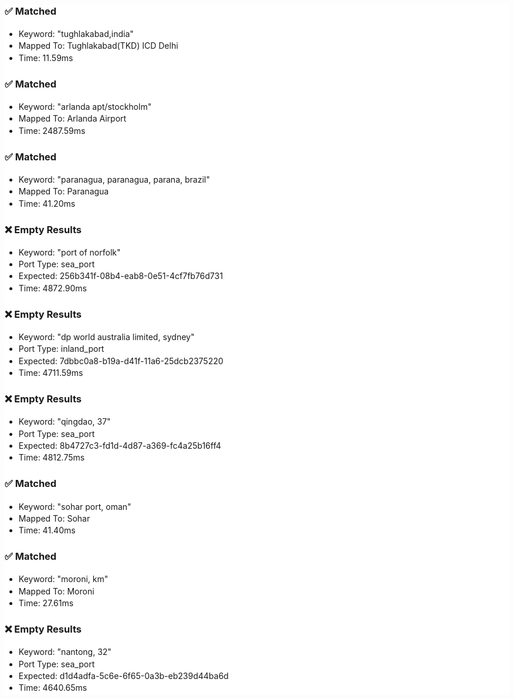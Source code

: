 ### ✅ Matched
- Keyword: "tughlakabad,india"
- Mapped To: Tughlakabad(TKD) ICD Delhi
- Time: 11.59ms

### ✅ Matched
- Keyword: "arlanda apt/stockholm"
- Mapped To: Arlanda Airport
- Time: 2487.59ms

### ✅ Matched
- Keyword: "paranagua, paranagua, parana, brazil"
- Mapped To: Paranagua
- Time: 41.20ms

### ❌ Empty Results
- Keyword: "port of norfolk"
- Port Type: sea_port
- Expected: 256b341f-08b4-eab8-0e51-4cf7fb76d731
- Time: 4872.90ms

### ❌ Empty Results
- Keyword: "dp world australia limited, sydney"
- Port Type: inland_port
- Expected: 7dbbc0a8-b19a-d41f-11a6-25dcb2375220
- Time: 4711.59ms

### ❌ Empty Results
- Keyword: "qingdao, 37"
- Port Type: sea_port
- Expected: 8b4727c3-fd1d-4d87-a369-fc4a25b16ff4
- Time: 4812.75ms

### ✅ Matched
- Keyword: "sohar port, oman"
- Mapped To: Sohar
- Time: 41.40ms

### ✅ Matched
- Keyword: "moroni, km"
- Mapped To: Moroni
- Time: 27.61ms

### ❌ Empty Results
- Keyword: "nantong, 32"
- Port Type: sea_port
- Expected: d1d4adfa-5c6e-6f65-0a3b-eb239d44ba6d
- Time: 4640.65ms
